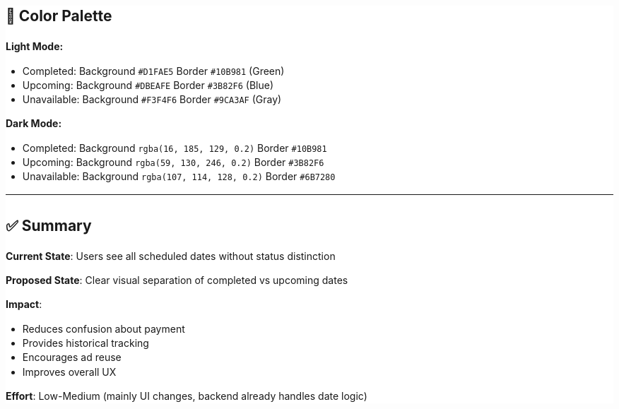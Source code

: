 
## 🎨 Color Palette

**Light Mode:**
- Completed: Background `#D1FAE5` Border `#10B981` (Green)
- Upcoming: Background `#DBEAFE` Border `#3B82F6` (Blue)
- Unavailable: Background `#F3F4F6` Border `#9CA3AF` (Gray)

**Dark Mode:**
- Completed: Background `rgba(16, 185, 129, 0.2)` Border `#10B981`
- Upcoming: Background `rgba(59, 130, 246, 0.2)` Border `#3B82F6`
- Unavailable: Background `rgba(107, 114, 128, 0.2)` Border `#6B7280`

---

## ✅ Summary

**Current State**: Users see all scheduled dates without status distinction

**Proposed State**: Clear visual separation of completed vs upcoming dates

**Impact**: 
- Reduces confusion about payment
- Provides historical tracking
- Encourages ad reuse
- Improves overall UX

**Effort**: Low-Medium (mainly UI changes, backend already handles date logic)
